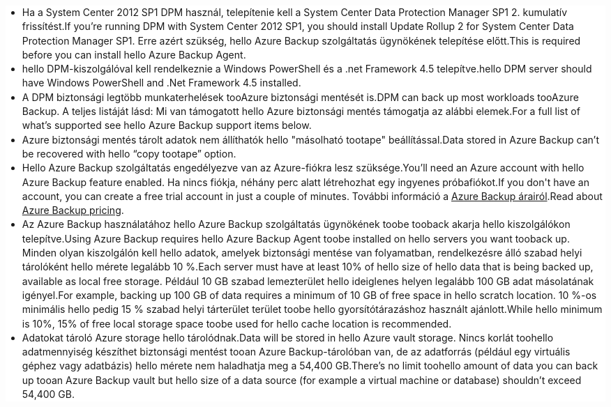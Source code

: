 * <span data-ttu-id="5eec2-153">Ha a System Center 2012 SP1 DPM használ, telepítenie kell a System Center Data Protection Manager SP1 2. kumulatív frissítést.</span><span class="sxs-lookup"><span data-stu-id="5eec2-153">If you’re running DPM with System Center 2012 SP1, you should install Update Rollup 2 for System Center Data Protection Manager SP1.</span></span> <span data-ttu-id="5eec2-154">Erre azért szükség, hello Azure Backup szolgáltatás ügynökének telepítése előtt.</span><span class="sxs-lookup"><span data-stu-id="5eec2-154">This is required before you can install hello Azure Backup Agent.</span></span>
* <span data-ttu-id="5eec2-155">hello DPM-kiszolgálóval kell rendelkeznie a Windows PowerShell és a .net Framework 4.5 telepítve.</span><span class="sxs-lookup"><span data-stu-id="5eec2-155">hello DPM server should have Windows PowerShell and .Net Framework 4.5 installed.</span></span>
* <span data-ttu-id="5eec2-156">A DPM biztonsági legtöbb munkaterhelések tooAzure biztonsági mentését is.</span><span class="sxs-lookup"><span data-stu-id="5eec2-156">DPM can back up most workloads tooAzure Backup.</span></span> <span data-ttu-id="5eec2-157">A teljes listáját lásd: Mi van támogatott hello Azure biztonsági mentés támogatja az alábbi elemek.</span><span class="sxs-lookup"><span data-stu-id="5eec2-157">For a full list of what’s supported see hello Azure Backup support items below.</span></span>
* <span data-ttu-id="5eec2-158">Azure biztonsági mentés tárolt adatok nem állíthatók hello "másolható tootape" beállítással.</span><span class="sxs-lookup"><span data-stu-id="5eec2-158">Data stored in Azure Backup can’t be recovered with hello “copy tootape” option.</span></span>
* <span data-ttu-id="5eec2-159">Hello Azure Backup szolgáltatás engedélyezve van az Azure-fiókra lesz szüksége.</span><span class="sxs-lookup"><span data-stu-id="5eec2-159">You’ll need an Azure account with hello Azure Backup feature enabled.</span></span> <span data-ttu-id="5eec2-160">Ha nincs fiókja, néhány perc alatt létrehozhat egy ingyenes próbafiókot.</span><span class="sxs-lookup"><span data-stu-id="5eec2-160">If you don't have an account, you can create a free trial account in just a couple of minutes.</span></span> <span data-ttu-id="5eec2-161">További információ a [Azure Backup árairól](https://azure.microsoft.com/pricing/details/backup/).</span><span class="sxs-lookup"><span data-stu-id="5eec2-161">Read about [Azure Backup pricing](https://azure.microsoft.com/pricing/details/backup/).</span></span>
* <span data-ttu-id="5eec2-162">Az Azure Backup használatához hello Azure Backup szolgáltatás ügynökének toobe tooback akarja hello kiszolgálókon telepítve.</span><span class="sxs-lookup"><span data-stu-id="5eec2-162">Using Azure Backup requires hello Azure Backup Agent toobe installed on hello servers you want tooback up.</span></span> <span data-ttu-id="5eec2-163">Minden olyan kiszolgálón kell hello adatok, amelyek biztonsági mentése van folyamatban, rendelkezésre álló szabad helyi tárolóként hello mérete legalább 10 %.</span><span class="sxs-lookup"><span data-stu-id="5eec2-163">Each server must have at least 10% of hello size of hello data that is being backed up, available as local free storage.</span></span> <span data-ttu-id="5eec2-164">Például 10 GB szabad lemezterület hello ideiglenes helyen legalább 100 GB adat másolatának igényel.</span><span class="sxs-lookup"><span data-stu-id="5eec2-164">For example, backing up 100 GB of data requires a minimum of 10 GB of free space in hello scratch location.</span></span> <span data-ttu-id="5eec2-165">10 %-os minimális hello pedig 15 % szabad helyi tárterület terület toobe hello gyorsítótárazáshoz használt ajánlott.</span><span class="sxs-lookup"><span data-stu-id="5eec2-165">While hello minimum is 10%, 15% of free local storage space toobe used for hello cache location is recommended.</span></span>
* <span data-ttu-id="5eec2-166">Adatokat tároló Azure storage hello tárolódnak.</span><span class="sxs-lookup"><span data-stu-id="5eec2-166">Data will be stored in hello Azure vault storage.</span></span> <span data-ttu-id="5eec2-167">Nincs korlát toohello adatmennyiség készíthet biztonsági mentést tooan Azure Backup-tárolóban van, de az adatforrás (például egy virtuális géphez vagy adatbázis) hello mérete nem haladhatja meg a 54,400 GB.</span><span class="sxs-lookup"><span data-stu-id="5eec2-167">There’s no limit toohello amount of data you can back up tooan Azure Backup vault but hello size of a data source (for example a virtual machine or database) shouldn’t exceed 54,400 GB.</span></span>
